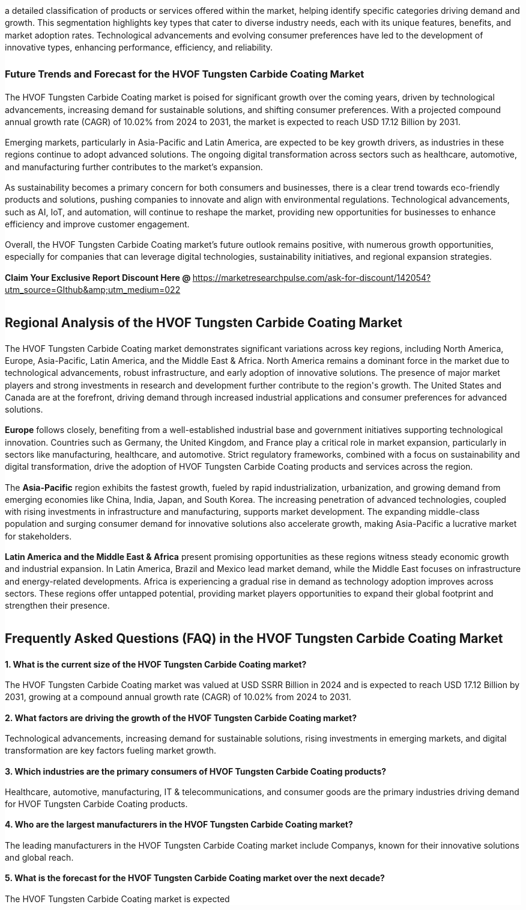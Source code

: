 a detailed classification of products or services offered within the market, helping identify specific categories driving demand and growth. This segmentation highlights key types that cater to diverse industry needs, each with its unique features, benefits, and market adoption rates. Technological advancements and evolving consumer preferences have led to the development of innovative types, enhancing performance, efficiency, and reliability.</p><h3>Future Trends and Forecast for the HVOF Tungsten Carbide Coating Market</h3><p>The HVOF Tungsten Carbide Coating market is poised for significant growth over the coming years, driven by technological advancements, increasing demand for sustainable solutions, and shifting consumer preferences. With a projected compound annual growth rate (CAGR) of 10.02% from 2024 to 2031, the market is expected to reach USD 17.12 Billion by 2031.</p><p>Emerging markets, particularly in Asia-Pacific and Latin America, are expected to be key growth drivers, as industries in these regions continue to adopt advanced solutions. The ongoing digital transformation across sectors such as healthcare, automotive, and manufacturing further contributes to the market&rsquo;s expansion.</p><p>As sustainability becomes a primary concern for both consumers and businesses, there is a clear trend towards eco-friendly products and solutions, pushing companies to innovate and align with environmental regulations. Technological advancements, such as AI, IoT, and automation, will continue to reshape the market, providing new opportunities for businesses to enhance efficiency and improve customer engagement.</p><p>Overall, the HVOF Tungsten Carbide Coating market&rsquo;s future outlook remains positive, with numerous growth opportunities, especially for companies that can leverage digital technologies, sustainability initiatives, and regional expansion strategies.</p><p><strong>Claim Your Exclusive Report Discount Here @ </strong><a href="https://marketresearchpulse.com/ask-for-discount/142054?utm_source=GIthub&amp;utm_medium=022">https://marketresearchpulse.com/ask-for-discount/142054?utm_source=GIthub&amp;utm_medium=022</a></p><h2><strong>Regional Analysis of the HVOF Tungsten Carbide Coating Market</strong></h2><p>The HVOF Tungsten Carbide Coating market demonstrates significant variations across key regions, including North America, Europe, Asia-Pacific, Latin America, and the Middle East &amp; Africa. North America remains a dominant force in the market due to technological advancements, robust infrastructure, and early adoption of innovative solutions. The presence of major market players and strong investments in research and development further contribute to the region's growth. The United States and Canada are at the forefront, driving demand through increased industrial applications and consumer preferences for advanced solutions.</p><p><strong>Europe</strong> follows closely, benefiting from a well-established industrial base and government initiatives supporting technological innovation. Countries such as Germany, the United Kingdom, and France play a critical role in market expansion, particularly in sectors like manufacturing, healthcare, and automotive. Strict regulatory frameworks, combined with a focus on sustainability and digital transformation, drive the adoption of HVOF Tungsten Carbide Coating products and services across the region.</p><p>The <strong>Asia-Pacific</strong> region exhibits the fastest growth, fueled by rapid industrialization, urbanization, and growing demand from emerging economies like China, India, Japan, and South Korea. The increasing penetration of advanced technologies, coupled with rising investments in infrastructure and manufacturing, supports market development. The expanding middle-class population and surging consumer demand for innovative solutions also accelerate growth, making Asia-Pacific a lucrative market for stakeholders.</p><p><strong>Latin America and the Middle East &amp; Africa</strong> present promising opportunities as these regions witness steady economic growth and industrial expansion. In Latin America, Brazil and Mexico lead market demand, while the Middle East focuses on infrastructure and energy-related developments. Africa is experiencing a gradual rise in demand as technology adoption improves across sectors. These regions offer untapped potential, providing market players opportunities to expand their global footprint and strengthen their presence.</p><h2><strong>Frequently Asked Questions (FAQ) in the HVOF Tungsten Carbide Coating Market</strong></h2><p><strong>1. What is the current size of the HVOF Tungsten Carbide Coating market?</strong></p><p>The HVOF Tungsten Carbide Coating market was valued at USD SSRR Billion in 2024 and is expected to reach USD 17.12 Billion by 2031, growing at a compound annual growth rate (CAGR) of 10.02% from 2024 to 2031.</p><p><strong>2. What factors are driving the growth of the HVOF Tungsten Carbide Coating market?</strong></p><p>Technological advancements, increasing demand for sustainable solutions, rising investments in emerging markets, and digital transformation are key factors fueling market growth.</p><p><strong>3. Which industries are the primary consumers of HVOF Tungsten Carbide Coating products?</strong></p><p>Healthcare, automotive, manufacturing, IT &amp; telecommunications, and consumer goods are the primary industries driving demand for HVOF Tungsten Carbide Coating products.</p><p><strong>4. Who are the largest manufacturers in the HVOF Tungsten Carbide Coating market?</strong></p><p>The leading manufacturers in the HVOF Tungsten Carbide Coating market include Companys, known for their innovative solutions and global reach.</p><p><strong>5. What is the forecast for the HVOF Tungsten Carbide Coating market over the next decade?</strong></p><p>The HVOF Tungsten Carbide Coating market is expected